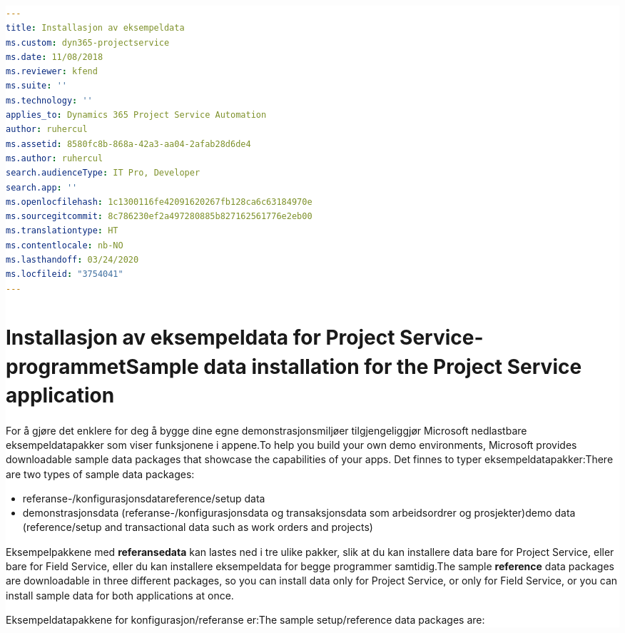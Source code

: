 ```yaml
---
title: Installasjon av eksempeldata
ms.custom: dyn365-projectservice
ms.date: 11/08/2018
ms.reviewer: kfend
ms.suite: ''
ms.technology: ''
applies_to: Dynamics 365 Project Service Automation
author: ruhercul
ms.assetid: 8580fc8b-868a-42a3-aa04-2afab28d6de4
ms.author: ruhercul
search.audienceType: IT Pro, Developer
search.app: ''
ms.openlocfilehash: 1c1300116fe42091620267fb128ca6c63184970e
ms.sourcegitcommit: 8c786230ef2a497280885b827162561776e2eb00
ms.translationtype: HT
ms.contentlocale: nb-NO
ms.lasthandoff: 03/24/2020
ms.locfileid: "3754041"
---
```

# <a name="sample-data-installation-for-the-project-service-application"></a><span data-ttu-id="c635a-102">Installasjon av eksempeldata for Project Service-programmet</span><span class="sxs-lookup"><span data-stu-id="c635a-102">Sample data installation for the Project Service application</span></span>

<span data-ttu-id="c635a-103">For å gjøre det enklere for deg å bygge dine egne demonstrasjonsmiljøer tilgjengeliggjør Microsoft nedlastbare eksempeldatapakker som viser funksjonene i appene.</span><span class="sxs-lookup"><span data-stu-id="c635a-103">To help you build your own demo environments, Microsoft provides downloadable sample data packages that showcase the capabilities of your apps.</span></span> <span data-ttu-id="c635a-104">Det finnes to typer eksempeldatapakker:</span><span class="sxs-lookup"><span data-stu-id="c635a-104">There are two types of sample data packages:</span></span>
- <span data-ttu-id="c635a-105">referanse-/konfigurasjonsdata</span><span class="sxs-lookup"><span data-stu-id="c635a-105">reference/setup data</span></span>
- <span data-ttu-id="c635a-106">demonstrasjonsdata (referanse-/konfigurasjonsdata og transaksjonsdata som arbeidsordrer og prosjekter)</span><span class="sxs-lookup"><span data-stu-id="c635a-106">demo data (reference/setup and transactional data such as work orders and projects)</span></span>

<span data-ttu-id="c635a-107">Eksempelpakkene med **referansedata** kan lastes ned i tre ulike pakker, slik at du kan installere data bare for Project Service, eller bare for Field Service, eller du kan installere eksempeldata for begge programmer samtidig.</span><span class="sxs-lookup"><span data-stu-id="c635a-107">The sample **reference** data packages are downloadable in three different packages, so you can install data only for Project Service, or only for Field Service, or you can install sample data for both applications at once.</span></span>

<span data-ttu-id="c635a-108">Eksempeldatapakkene for konfigurasjon/referanse er:</span><span class="sxs-lookup"><span data-stu-id="c635a-108">The sample setup/reference data packages are:</span></span>
